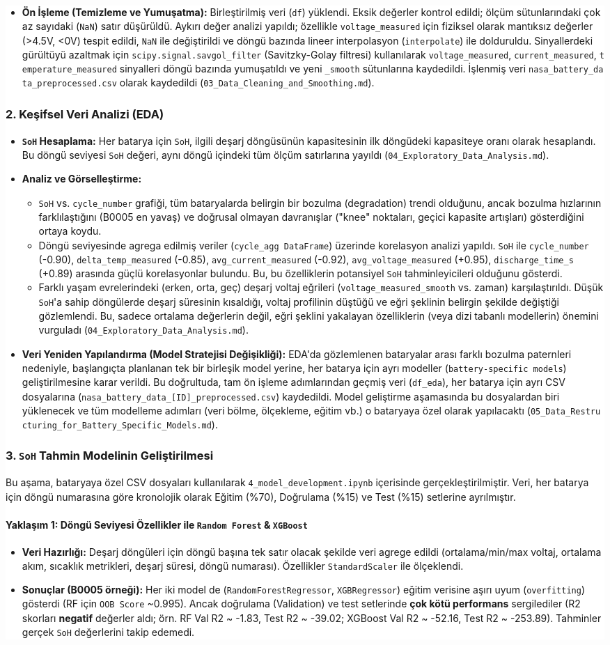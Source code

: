 * **Ön İşleme (Temizleme ve Yumuşatma):** Birleştirilmiş veri (`df`) yüklendi. Eksik değerler kontrol edildi; ölçüm sütunlarındaki çok az sayıdaki (`NaN`) satır düşürüldü. Aykırı değer analizi yapıldı; özellikle `voltage_measured` için fiziksel olarak mantıksız değerler (>4.5V, <0V) tespit edildi, `NaN` ile değiştirildi ve döngü bazında lineer interpolasyon (`interpolate`) ile dolduruldu. Sinyallerdeki gürültüyü azaltmak için `scipy.signal.savgol_filter` (Savitzky-Golay filtresi) kullanılarak `voltage_measured`, `current_measured`, `temperature_measured` sinyalleri döngü bazında yumuşatıldı ve yeni `_smooth` sütunlarına kaydedildi. İşlenmiş veri `nasa_battery_data_preprocessed.csv` olarak kaydedildi (`03_Data_Cleaning_and_Smoothing.md`).

### 2. Keşifsel Veri Analizi (EDA)

* **`SoH` Hesaplama:** Her batarya için `SoH`, ilgili deşarj döngüsünün kapasitesinin ilk döngüdeki kapasiteye oranı olarak hesaplandı. Bu döngü seviyesi `SoH` değeri, aynı döngü içindeki tüm ölçüm satırlarına yayıldı (`04_Exploratory_Data_Analysis.md`).

* **Analiz ve Görselleştirme:**
    * `SoH` vs. `cycle_number` grafiği, tüm bataryalarda belirgin bir bozulma (degradation) trendi olduğunu, ancak bozulma hızlarının farklılaştığını (B0005 en yavaş) ve doğrusal olmayan davranışlar ("knee" noktaları, geçici kapasite artışları) gösterdiğini ortaya koydu.
    * Döngü seviyesinde agrega edilmiş veriler (`cycle_agg DataFrame`) üzerinde korelasyon analizi yapıldı. `SoH` ile `cycle_number` (-0.90), `delta_temp_measured` (-0.85), `avg_current_measured` (-0.92), `avg_voltage_measured` (+0.95), `discharge_time_s` (+0.89) arasında güçlü korelasyonlar bulundu. Bu, bu özelliklerin potansiyel `SoH` tahminleyicileri olduğunu gösterdi.
    * Farklı yaşam evrelerindeki (erken, orta, geç) deşarj voltaj eğrileri (`voltage_measured_smooth` vs. zaman) karşılaştırıldı. Düşük `SoH`'a sahip döngülerde deşarj süresinin kısaldığı, voltaj profilinin düştüğü ve eğri şeklinin belirgin şekilde değiştiği gözlemlendi. Bu, sadece ortalama değerlerin değil, eğri şeklini yakalayan özelliklerin (veya dizi tabanlı modellerin) önemini vurguladı (`04_Exploratory_Data_Analysis.md`).

* **Veri Yeniden Yapılandırma (Model Stratejisi Değişikliği):** EDA'da gözlemlenen bataryalar arası farklı bozulma paternleri nedeniyle, başlangıçta planlanan tek bir birleşik model yerine, her batarya için ayrı modeller (`battery-specific models`) geliştirilmesine karar verildi. Bu doğrultuda, tam ön işleme adımlarından geçmiş veri (`df_eda`), her batarya için ayrı CSV dosyalarına (`nasa_battery_data_[ID]_preprocessed.csv`) kaydedildi. Model geliştirme aşamasında bu dosyalardan biri yüklenecek ve tüm modelleme adımları (veri bölme, ölçekleme, eğitim vb.) o bataryaya özel olarak yapılacaktı (`05_Data_Restructuring_for_Battery_Specific_Models.md`).

### 3. `SoH` Tahmin Modelinin Geliştirilmesi

Bu aşama, bataryaya özel CSV dosyaları kullanılarak `4_model_development.ipynb` içerisinde gerçekleştirilmiştir. Veri, her batarya için döngü numarasına göre kronolojik olarak Eğitim (%70), Doğrulama (%15) ve Test (%15) setlerine ayrılmıştır.

#### Yaklaşım 1: Döngü Seviyesi Özellikler ile `Random Forest` & `XGBoost`

* **Veri Hazırlığı:** Deşarj döngüleri için döngü başına tek satır olacak şekilde veri agrege edildi (ortalama/min/max voltaj, ortalama akım, sıcaklık metrikleri, deşarj süresi, döngü numarası). Özellikler `StandardScaler` ile ölçeklendi.

* **Sonuçlar (B0005 örneği):** Her iki model de (`RandomForestRegressor`, `XGBRegressor`) eğitim verisine aşırı uyum (`overfitting`) gösterdi (RF için `OOB Score` ~0.995). Ancak doğrulama (Validation) ve test setlerinde **çok kötü performans** sergilediler (R2 skorları **negatif** değerler aldı; örn. RF Val R2 ~ -1.83, Test R2 ~ -39.02; XGBoost Val R2 ~ -52.16, Test R2 ~ -253.89). Tahminler gerçek `SoH` değerlerini takip edemedi.
